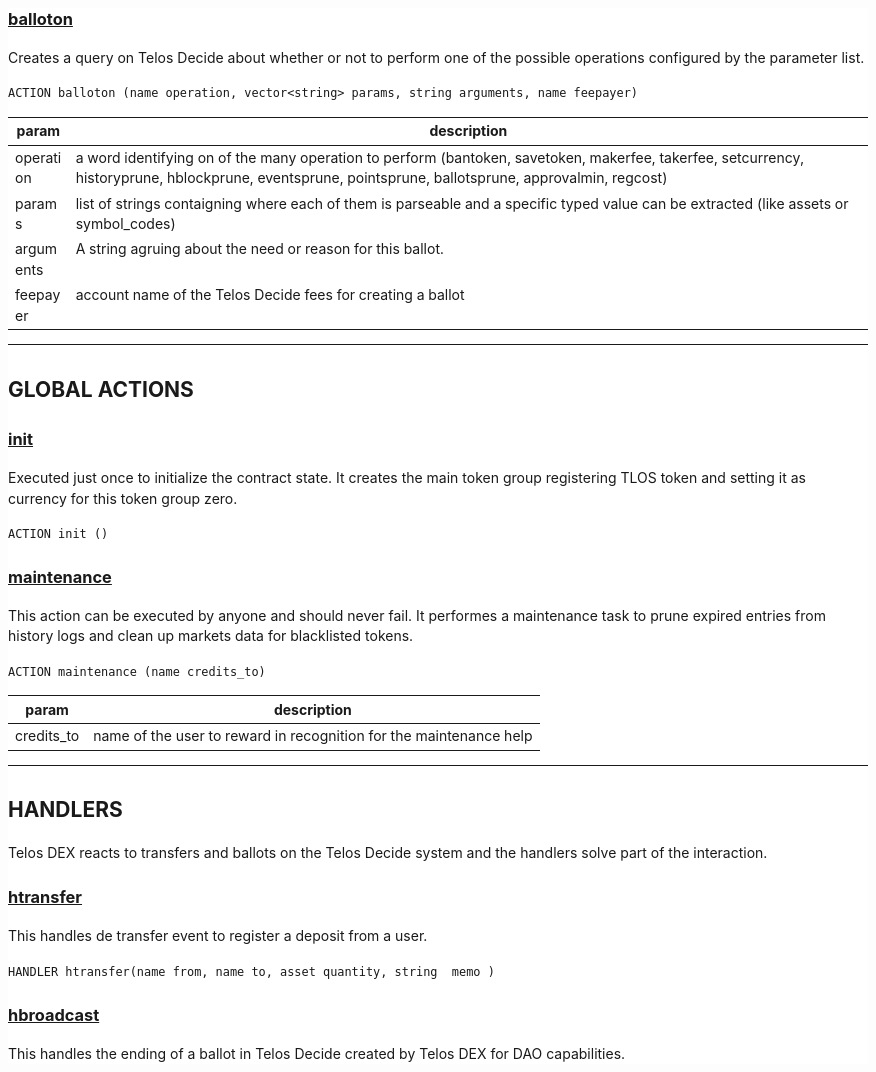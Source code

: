 ### [balloton](../../src/contracts/telosmaindex/telosmaindex.hpp#L190)  
Creates a query on Telos Decide about whether or not to perform one of the possible operations configured by the parameter list.

    ACTION balloton (name operation, vector<string> params, string arguments, name feepayer)

|param|description|
|-----|-----------|
|operation|a word identifying on of the many operation to perform (bantoken, savetoken, makerfee, takerfee, setcurrency, historyprune, hblockprune, eventsprune, pointsprune, ballotsprune, approvalmin, regcost)|
|params|list of strings contaigning where each of them is parseable and a specific typed value can be extracted (like assets or symbol_codes)|
|arguments|A string agruing about the need or reason for this ballot.|
|feepayer|account name of the Telos Decide fees for creating a ballot|

------------------------
## GLOBAL ACTIONS

### [init](../../src/contracts/telosmaindex/telosmaindex.hpp#L180)  
Executed just once to initialize the contract state. It creates the main token group registering TLOS token and setting it as currency for this token group zero.

    ACTION init ()

### [maintenance](../../src/contracts/telosmaindex/telosmaindex.hpp#L172)  
This action can be executed by anyone and should never fail. It performes a maintenance task to prune expired entries from history logs and clean up markets data for blacklisted tokens.

    ACTION maintenance (name credits_to)

|param|description|
|-----|-----------|
|credits_to|name of the user to reward in recognition for the maintenance help|

------------------------
## HANDLERS
Telos DEX reacts to transfers and ballots on the Telos Decide system and the handlers solve part of the interaction.

### [htransfer](../../src/contracts/telosmaindex/telosmaindex.hpp#L130)  
This handles de transfer event to register a deposit from a user.

    HANDLER htransfer(name from, name to, asset quantity, string  memo )

### [hbroadcast](../../src/contracts/telosmaindex/telosmaindex.hpp#L197)  
This handles the ending of a ballot in Telos Decide created by Telos DEX for DAO capabilities.
